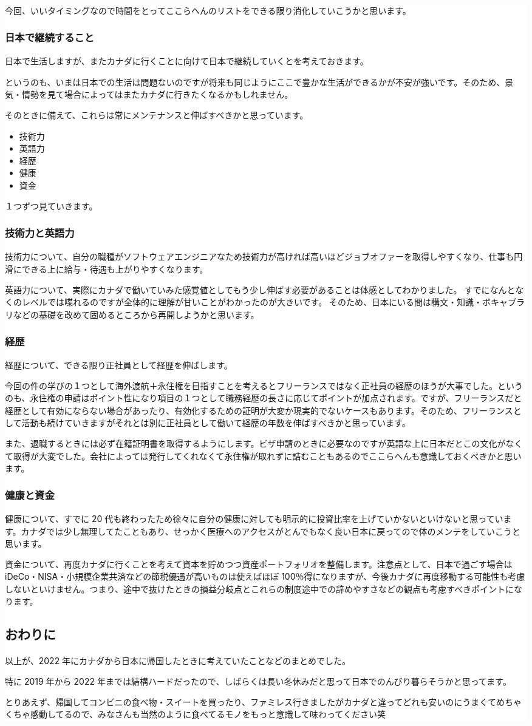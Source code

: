 今回、いいタイミングなので時間をとってここらへんのリストをできる限り消化していこうかと思います。

### 日本で継続すること

日本で生活しますが、またカナダに行くことに向けて日本で継続していくとを考えておきます。

というのも、いまは日本での生活は問題ないのですが将来も同じようにここで豊かな生活ができるかが不安が強いです。そのため、景気・情勢を見て場合によってはまたカナダに行きたくなるかもしれません。

そのときに備えて、これらは常にメンテナンスと伸ばすべきかと思っています。

- 技術力
- 英語力
- 経歴
- 健康
- 資金

１つずつ見ていきます。

### 技術力と英語力

技術力について、自分の職種がソフトウェアエンジニアなため技術力が高ければ高いほどジョブオファーを取得しやすくなり、仕事も円滑にできる上に給与・待遇も上がりやすくなります。

英語力について、実際にカナダで働いていみた感覚値としてもう少し伸ばす必要があることは体感としてわかりました。
すでになんとなくのレベルでは喋れるのですが全体的に理解が甘いことがわかったのが大きいです。
そのため、日本にいる間は構文・知識・ボキャブラリなどの基礎を改めて固めるところから再開しようかと思います。

### 経歴

経歴について、できる限り正社員として経歴を伸ばします。

今回の件の学びの１つとして海外渡航＋永住権を目指すことを考えるとフリーランスではなく正社員の経歴のほうが大事でした。というのも、永住権の申請はポイント性になり項目の１つとして職務経歴の長さに応じてポイントが加点されます。ですが、フリーランスだと経歴として有効にならない場合があったり、有効化するための証明が大変か現実的でないケースもあります。そのため、フリーランスとして活動も続けていきますがそれとは別に正社員として働いて経歴の年数を伸ばすべきかと思っています。

また、退職するときには必ず在籍証明書を取得するようにします。ビザ申請のときに必要なのですが英語な上に日本だとこの文化がなくて取得が大変でした。会社によっては発行してくれなくて永住権が取れずに詰むこともあるのでここらへんも意識しておくべきかと思います。

### 健康と資金

健康について、すでに 20 代も終わったため徐々に自分の健康に対しても明示的に投資比率を上げていかないといけないと思っています。カナダでは少し無理してたこともあり、せっかく医療へのアクセスがとんでもなく良い日本に戻ってので体のメンテをしていこうと思います。

資金について、再度カナダに行くことを考えて資本を貯めつつ資産ポートフォリオを整備します。注意点として、日本で過ごす場合は iDeCo・NISA・小規模企業共済などの節税優遇が高いものは使えばほぼ 100％得になりますが、今後カナダに再度移動する可能性も考慮しないといけません。つまり、途中で抜けたときの損益分岐点とこれらの制度途中での辞めやすさなどの観点も考慮すべきポイントになります。

## おわりに

以上が、2022 年にカナダから日本に帰国したときに考えていたことなどのまとめでした。

特に 2019 年から 2022 年までは結構ハードだったので、しばらくは長い冬休みだと思って日本でのんびり暮らそうかと思ってます。

とりあえず、帰国してコンビニの食べ物・スイートを買ったり、ファミレス行きましたがカナダと違ってどれも安いのにうまくてめちゃくちゃ感動してるので、みなさんも当然のように食べてるモノをもっと意識して味わってください笑
